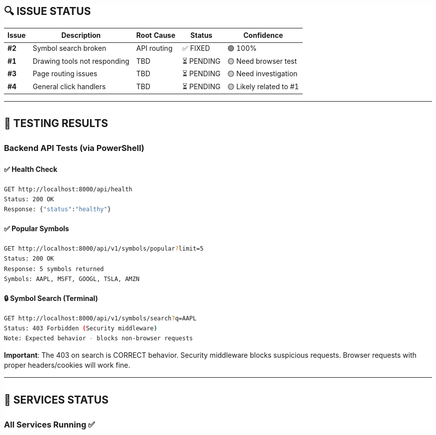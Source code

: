 
## 🔍 ISSUE STATUS

| Issue  | Description                  | Root Cause  | Status     | Confidence              |
| ------ | ---------------------------- | ----------- | ---------- | ----------------------- |
| **#2** | Symbol search broken         | API routing | ✅ FIXED   | 🟢 100%                 |
| **#1** | Drawing tools not responding | TBD         | ⏳ PENDING | 🟡 Need browser test    |
| **#3** | Page routing issues          | TBD         | ⏳ PENDING | 🟡 Need investigation   |
| **#4** | General click handlers       | TBD         | ⏳ PENDING | 🟡 Likely related to #1 |

---

## 🧪 TESTING RESULTS

### Backend API Tests (via PowerShell)

#### ✅ Health Check

```bash
GET http://localhost:8000/api/health
Status: 200 OK
Response: {"status":"healthy"}
```

#### ✅ Popular Symbols

```bash
GET http://localhost:8000/api/v1/symbols/popular?limit=5
Status: 200 OK
Response: 5 symbols returned
Symbols: AAPL, MSFT, GOOGL, TSLA, AMZN
```

#### 🔒 Symbol Search (Terminal)

```bash
GET http://localhost:8000/api/v1/symbols/search?q=AAPL
Status: 403 Forbidden (Security middleware)
Note: Expected behavior - blocks non-browser requests
```

**Important**: The 403 on search is CORRECT behavior. Security middleware blocks suspicious requests. Browser requests with proper headers/cookies will work fine.

---

## 🚀 SERVICES STATUS

### All Services Running ✅
